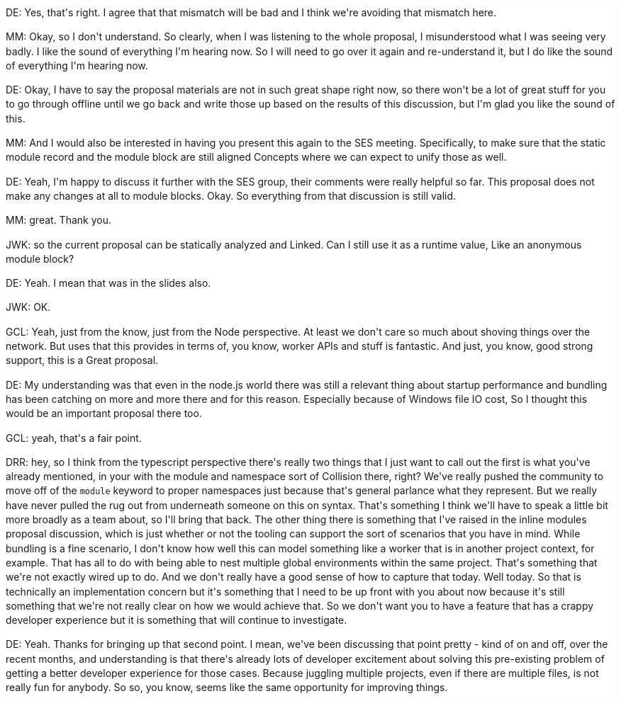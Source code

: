 DE: Yes, that's right. I agree that that mismatch will be bad and I think we're avoiding that mismatch here. 

MM: Okay, so I don't understand. So clearly, when I was listening to the whole proposal, I misunderstood what I was seeing very badly. I like the sound of everything I'm hearing now. So I will need to go over it again and re-understand it, but I do like the sound of everything I'm hearing now.

DE: Okay, I have to say the proposal materials are not in such great shape right now, so there won't be a lot of great stuff for you to go through offline until we go back and write those up based on the results of this discussion, but I'm glad you like the sound of this.

MM: And I would also be interested in having you present this again to the SES meeting. Specifically, to make sure that the static module record and the module block are still aligned Concepts where we can expect to unify those as well.

DE: Yeah, I'm happy to discuss it further with the SES group, their comments were really helpful so far. This proposal does not make any changes at all to module blocks. Okay. So everything from that discussion is still valid. 

MM: great. Thank you.

JWK: so the current proposal can be statically analyzed and Linked. Can I still use it as a runtime value, Like an anonymous module block?

DE: Yeah. I mean that was in the slides also.

JWK: OK.

GCL: Yeah, just from the know, just from the Node perspective. At least we don't care so much about shoving things over the network. But uses that this provides in terms of, you know, worker APIs and stuff is fantastic. And just, you know, good strong support, this is a Great proposal.

DE: My understanding was that even in the node.js world there was still a relevant thing about startup performance and bundling has been catching on more and more there and for this reason. Especially because of Windows file IO cost, So I thought this would be an important proposal there too. 

GCL: yeah, that's a fair point.

DRR: hey, so I think from the typescript perspective there's really two things that I just want to call out the first is what you've already mentioned, in your with the module and namespace sort of Collision there, right? We've really pushed the community to move off of the `module` keyword to proper namespaces just because that's general parlance what they represent. But we really have never pulled the rug out from underneath someone on this on syntax. That's something I think we'll have to speak a little bit more broadly as a team about, so I'll bring that back. The other thing there is something that I've raised in the inline modules proposal discussion, which is just whether or not the tooling can support the sort of scenarios that you have in mind. While bundling is a fine scenario, I don't know how well this can model something like a worker that is in another project context, for example. That has all to do with being able to nest multiple global environments within the same project. That's something that we're not exactly wired up to do. And we don't really have a good sense of how to capture that today. Well today. So that is technically an implementation concern but it's something that I need to be up front with you about now because it's still something that we're not really clear on how we would achieve that. So we don't want you to have a feature that has a crappy developer experience but it is something that will continue to investigate. 

DE: Yeah. Thanks for bringing up that second point. I mean, we've been discussing that point pretty -  kind of on and off, over the recent months, and  understanding is that there's already lots of developer excitement about solving this pre-existing problem of getting a better developer experience for those cases. Because juggling multiple projects, even if there are multiple files, is not really fun for anybody. So so, you know, seems like the same opportunity for improving things.
